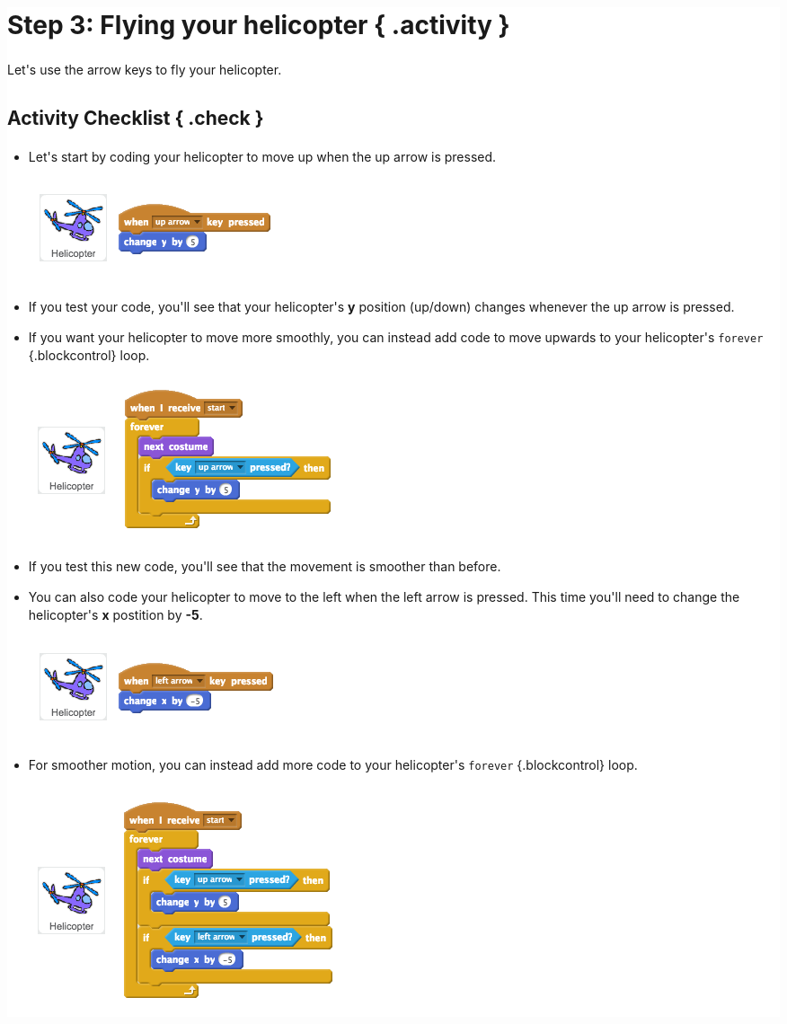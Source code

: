 # Step 3: Flying your helicopter { .activity }

Let's use the arrow keys to fly your helicopter.

## Activity Checklist { .check }

+ Let's start by coding your helicopter to move up when the up arrow is pressed.

	![screenshot](images/toys-helicopter-up.png)

+ If you test your code, you'll see that your helicopter's __y__ position (up/down) changes whenever the up arrow is pressed.

+ If you want your helicopter to move more smoothly, you can instead add code to move upwards to your helicopter's `forever` {.blockcontrol} loop.

	![screenshot](images/toys-helicopter-up-loop.png)

+ If you test this new code, you'll see that the movement is smoother than before.

+ You can also code your helicopter to move to the left when the left arrow is pressed. This time you'll need to change the helicopter's __x__ postition by __-5__.

	![screenshot](images/toys-helicopter-left.png)

+ For smoother motion, you can instead add more code to your helicopter's `forever` {.blockcontrol} loop.

	![screenshot](images/toys-helicopter-left-loop.png)
